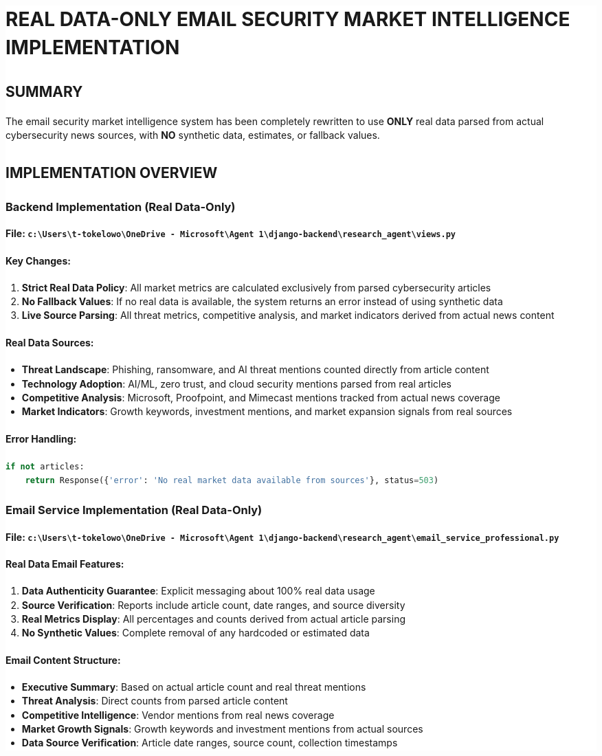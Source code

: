 # REAL DATA-ONLY EMAIL SECURITY MARKET INTELLIGENCE IMPLEMENTATION

## SUMMARY
The email security market intelligence system has been completely rewritten to use **ONLY** real data parsed from actual cybersecurity news sources, with **NO** synthetic data, estimates, or fallback values.

## IMPLEMENTATION OVERVIEW

### Backend Implementation (Real Data-Only)
**File: `c:\Users\t-tokelowo\OneDrive - Microsoft\Agent 1\django-backend\research_agent\views.py`**

#### Key Changes:
1. **Strict Real Data Policy**: All market metrics are calculated exclusively from parsed cybersecurity articles
2. **No Fallback Values**: If no real data is available, the system returns an error instead of using synthetic data
3. **Live Source Parsing**: All threat metrics, competitive analysis, and market indicators derived from actual news content

#### Real Data Sources:
- **Threat Landscape**: Phishing, ransomware, and AI threat mentions counted directly from article content
- **Technology Adoption**: AI/ML, zero trust, and cloud security mentions parsed from real articles  
- **Competitive Analysis**: Microsoft, Proofpoint, and Mimecast mentions tracked from actual news coverage
- **Market Indicators**: Growth keywords, investment mentions, and market expansion signals from real sources

#### Error Handling:
```python
if not articles:
    return Response({'error': 'No real market data available from sources'}, status=503)
```

### Email Service Implementation (Real Data-Only)
**File: `c:\Users\t-tokelowo\OneDrive - Microsoft\Agent 1\django-backend\research_agent\email_service_professional.py`**

#### Real Data Email Features:
1. **Data Authenticity Guarantee**: Explicit messaging about 100% real data usage
2. **Source Verification**: Reports include article count, date ranges, and source diversity
3. **Real Metrics Display**: All percentages and counts derived from actual article parsing
4. **No Synthetic Values**: Complete removal of any hardcoded or estimated data

#### Email Content Structure:
- **Executive Summary**: Based on actual article count and real threat mentions
- **Threat Analysis**: Direct counts from parsed article content
- **Competitive Intelligence**: Vendor mentions from real news coverage
- **Market Growth Signals**: Growth keywords and investment mentions from actual sources
- **Data Source Verification**: Article date ranges, source count, collection timestamps
